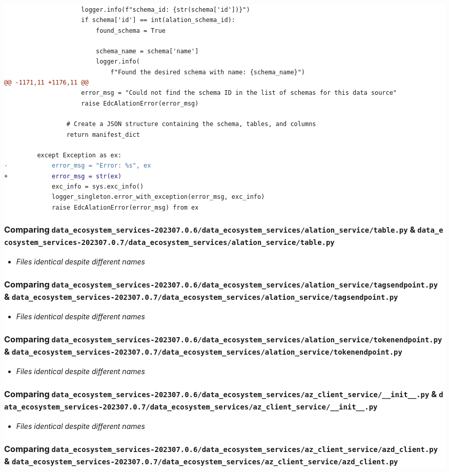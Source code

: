 ```diff
                     logger.info(f"schema_id: {str(schema['id'])}")
                     if schema['id'] == int(alation_schema_id):
                         found_schema = True
 
                         schema_name = schema['name']
                         logger.info(
                             f"Found the desired schema with name: {schema_name}")
@@ -1171,11 +1176,11 @@
                     error_msg = "Could not find the schema ID in the list of schemas for this data source"
                     raise EdcAlationError(error_msg)
 
                 # Create a JSON structure containing the schema, tables, and columns
                 return manifest_dict
 
         except Exception as ex:
-            error_msg = "Error: %s", ex
+            error_msg = str(ex)
             exc_info = sys.exc_info()
             logger_singleton.error_with_exception(error_msg, exc_info)
             raise EdcAlationError(error_msg) from ex
```

### Comparing `data_ecosystem_services-202307.0.6/data_ecosystem_services/alation_service/table.py` & `data_ecosystem_services-202307.0.7/data_ecosystem_services/alation_service/table.py`

 * *Files identical despite different names*

### Comparing `data_ecosystem_services-202307.0.6/data_ecosystem_services/alation_service/tagsendpoint.py` & `data_ecosystem_services-202307.0.7/data_ecosystem_services/alation_service/tagsendpoint.py`

 * *Files identical despite different names*

### Comparing `data_ecosystem_services-202307.0.6/data_ecosystem_services/alation_service/tokenendpoint.py` & `data_ecosystem_services-202307.0.7/data_ecosystem_services/alation_service/tokenendpoint.py`

 * *Files identical despite different names*

### Comparing `data_ecosystem_services-202307.0.6/data_ecosystem_services/az_client_service/__init__.py` & `data_ecosystem_services-202307.0.7/data_ecosystem_services/az_client_service/__init__.py`

 * *Files identical despite different names*

### Comparing `data_ecosystem_services-202307.0.6/data_ecosystem_services/az_client_service/azd_client.py` & `data_ecosystem_services-202307.0.7/data_ecosystem_services/az_client_service/azd_client.py`

